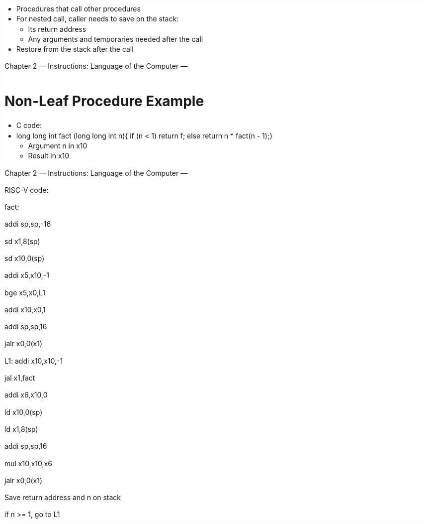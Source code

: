 
* Procedures that call other procedures
* For nested call\, caller needs to save on the stack:
  * Its return address
  * Any arguments and temporaries needed after the call
* Restore from the stack after the call


Chapter 2 — Instructions: Language of the Computer —

# Non-Leaf Procedure Example



* C code:
* long long int fact \(long long int n\)\{   if \(n < 1\) return f;  else return n \* fact\(n \- 1\);\}
  * Argument n in x10
  * Result in x10


Chapter 2 — Instructions: Language of the Computer —

RISC\-V code:

fact:

addi sp\,sp\,\-16

sd   x1\,8\(sp\)

sd   x10\,0\(sp\)

addi x5\,x10\,\-1

bge  x5\,x0\,L1

addi x10\,x0\,1

addi sp\,sp\,16

jalr x0\,0\(x1\)

L1: addi x10\,x10\,\-1

jal  x1\,fact

addi x6\,x10\,0

ld   x10\,0\(sp\)

ld   x1\,8\(sp\)

addi sp\,sp\,16

mul  x10\,x10\,x6

jalr x0\,0\(x1\)

Save return address and n on stack

if n >= 1\, go to L1
